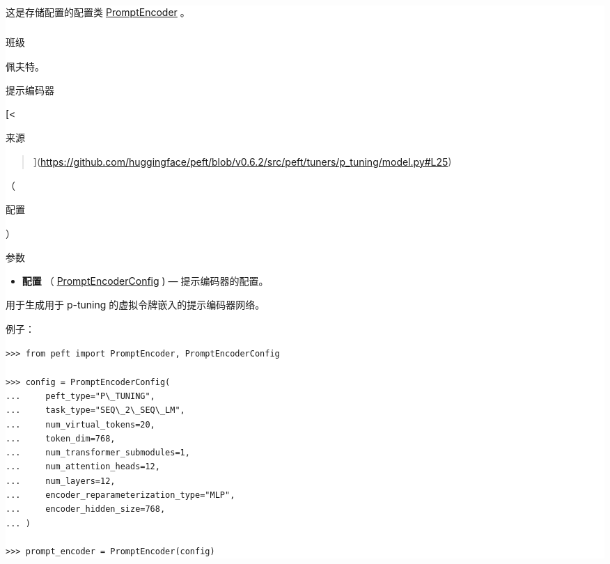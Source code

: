 
 这是存储配置的配置类
 [PromptEncoder](/docs/peft/v0.6.2/en/package_reference/tuners#peft.PromptEncoder)
 。




### 


班级
 

 佩夫特。
 

 提示编码器


[<
 

 来源
 

 >](https://github.com/huggingface/peft/blob/v0.6.2/src/peft/tuners/p_tuning/model.py#L25)


（


 配置


）


 参数


* **配置**
 （
 [PromptEncoderConfig](/docs/peft/v0.6.2/en/package_reference/tuners#peft.PromptEncoderConfig)
 ) — 提示编码器的配置。


 用于生成用于 p-tuning 的虚拟令牌嵌入的提示编码器网络。


 例子：



```
>>> from peft import PromptEncoder, PromptEncoderConfig

>>> config = PromptEncoderConfig(
...     peft_type="P\_TUNING",
...     task_type="SEQ\_2\_SEQ\_LM",
...     num_virtual_tokens=20,
...     token_dim=768,
...     num_transformer_submodules=1,
...     num_attention_heads=12,
...     num_layers=12,
...     encoder_reparameterization_type="MLP",
...     encoder_hidden_size=768,
... )

>>> prompt_encoder = PromptEncoder(config)
```
